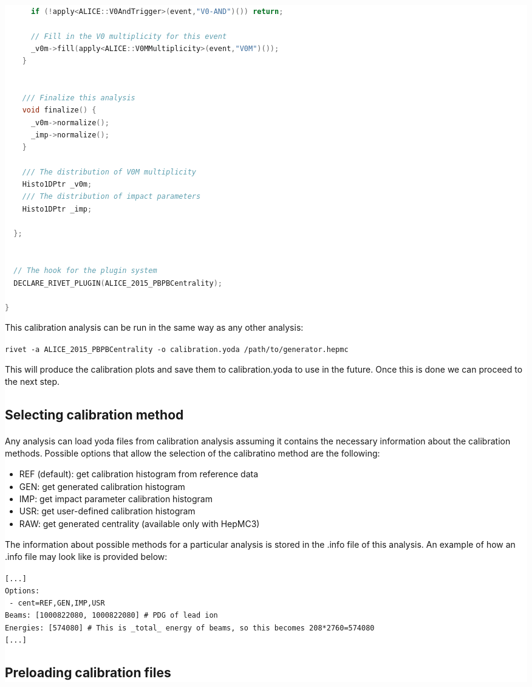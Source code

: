 ```cpp
      if (!apply<ALICE::V0AndTrigger>(event,"V0-AND")()) return;

      // Fill in the V0 multiplicity for this event
      _v0m->fill(apply<ALICE::V0MMultiplicity>(event,"V0M")());
    }


    /// Finalize this analysis
    void finalize() {
      _v0m->normalize();
      _imp->normalize();
    }

    /// The distribution of V0M multiplicity
    Histo1DPtr _v0m;
    /// The distribution of impact parameters
    Histo1DPtr _imp;

  };


  // The hook for the plugin system
  DECLARE_RIVET_PLUGIN(ALICE_2015_PBPBCentrality);

}
```

This calibration analysis can be run in the same way as any other analysis:
```
rivet -a ALICE_2015_PBPBCentrality -o calibration.yoda /path/to/generator.hepmc
```
This will produce the calibration plots and save them to calibration.yoda to use in the future. Once this is done we can proceed to the next step.

## Selecting calibration method

Any analysis can load yoda files from calibration analysis assuming it contains the necessary information about the calibration methods. Possible options that allow the selection of the calibratino method are the following:
* REF (default): get calibration histogram from reference data
* GEN: get generated calibration histogram
* IMP: get impact parameter calibration histogram
* USR: get user-defined calibration histogram
* RAW: get generated centrality (available only with HepMC3)

The information about possible methods for a particular analysis is stored in the .info file of this analysis. An example of how an .info file may look like is provided below:
```
[...]
Options:
 - cent=REF,GEN,IMP,USR
Beams: [1000822080, 1000822080] # PDG of lead ion
Energies: [574080] # This is _total_ energy of beams, so this becomes 208*2760=574080
[...]
```
## Preloading calibration files
